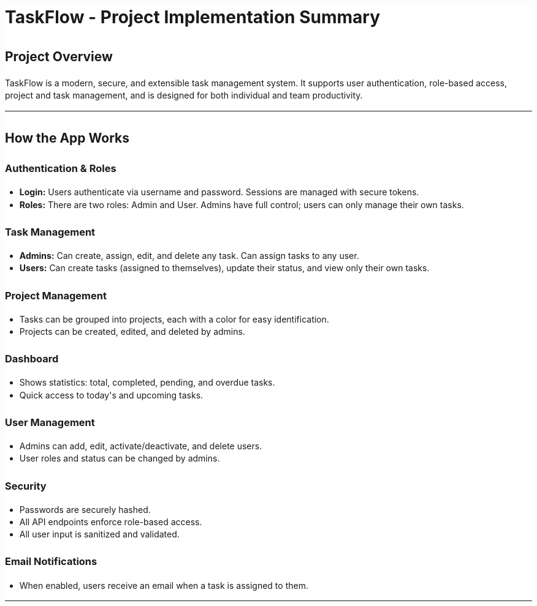 # TaskFlow - Project Implementation Summary

## Project Overview

TaskFlow is a modern, secure, and extensible task management system. It supports user authentication, role-based access, project and task management, and is designed for both individual and team productivity.

---

## How the App Works

### Authentication & Roles

- **Login:** Users authenticate via username and password. Sessions are managed with secure tokens.
- **Roles:** There are two roles: Admin and User. Admins have full control; users can only manage their own tasks.

### Task Management

- **Admins:** Can create, assign, edit, and delete any task. Can assign tasks to any user.
- **Users:** Can create tasks (assigned to themselves), update their status, and view only their own tasks.

### Project Management

- Tasks can be grouped into projects, each with a color for easy identification.
- Projects can be created, edited, and deleted by admins.

### Dashboard

- Shows statistics: total, completed, pending, and overdue tasks.
- Quick access to today's and upcoming tasks.

### User Management

- Admins can add, edit, activate/deactivate, and delete users.
- User roles and status can be changed by admins.

### Security

- Passwords are securely hashed.
- All API endpoints enforce role-based access.
- All user input is sanitized and validated.

### Email Notifications

- When enabled, users receive an email when a task is assigned to them.

---
